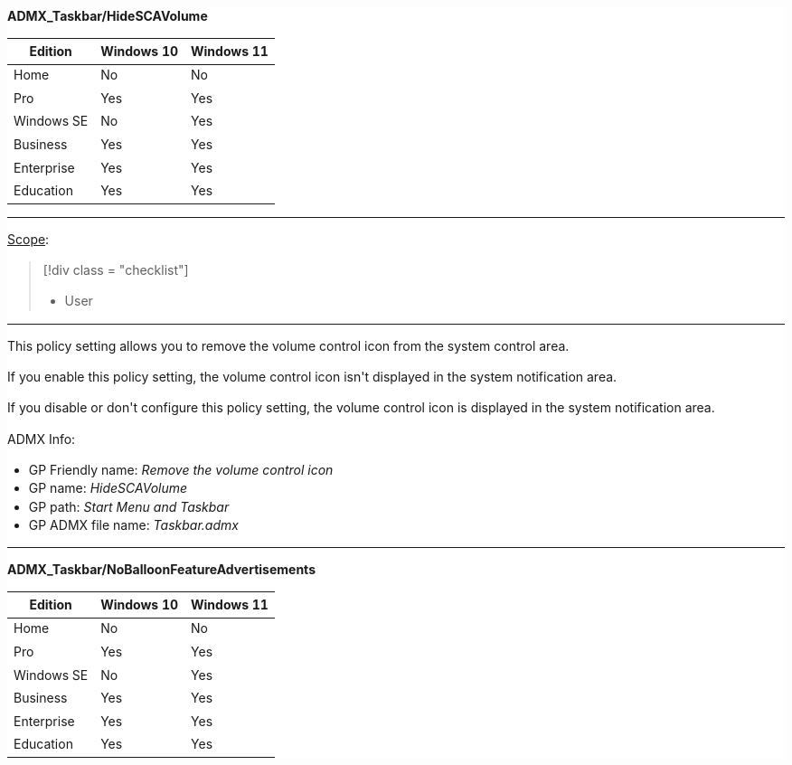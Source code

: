 
<a href="" id="admx-taskbar-hidescavolume"></a>**ADMX_Taskbar/HideSCAVolume**  



|Edition|Windows 10|Windows 11|
|--- |--- |--- |
|Home|No|No|
|Pro|Yes|Yes|
|Windows SE|No|Yes|
|Business|Yes|Yes|
|Enterprise|Yes|Yes|
|Education|Yes|Yes|


<hr/>


[Scope](./policy-configuration-service-provider.md#policy-scope):

> [!div class = "checklist"]
> * User

<hr/>



This policy setting allows you to remove the volume control icon from the system control area.

If you enable this policy setting, the volume control icon isn't displayed in the system notification area.

If you disable or don't configure this policy setting, the volume control icon is displayed in the system notification area.




ADMX Info:  
-   GP Friendly name: *Remove the volume control icon*
-   GP name: *HideSCAVolume*
-   GP path: *Start Menu and Taskbar*
-   GP ADMX file name: *Taskbar.admx*



<hr/>


<a href="" id="admx-taskbar-noballoonfeatureadvertisements"></a>**ADMX_Taskbar/NoBalloonFeatureAdvertisements**  



|Edition|Windows 10|Windows 11|
|--- |--- |--- |
|Home|No|No|
|Pro|Yes|Yes|
|Windows SE|No|Yes|
|Business|Yes|Yes|
|Enterprise|Yes|Yes|
|Education|Yes|Yes|
